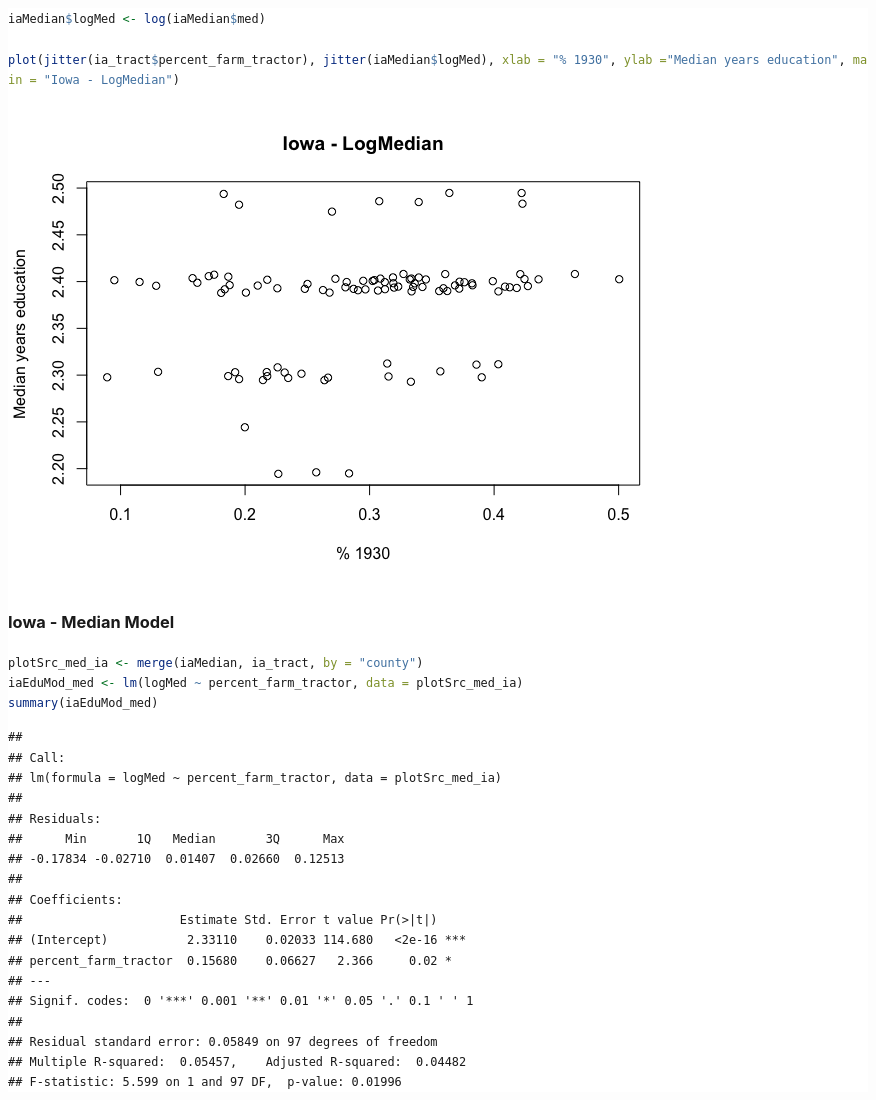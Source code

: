 ```r
iaMedian$logMed <- log(iaMedian$med)

plot(jitter(ia_tract$percent_farm_tractor), jitter(iaMedian$logMed), xlab = "% 1930", ylab ="Median years education", main = "Iowa - LogMedian")
```

![](2020-03-09-tractor_files/figure-html/unnamed-chunk-40-2.png)

### Iowa - Median Model

```r
plotSrc_med_ia <- merge(iaMedian, ia_tract, by = "county")
iaEduMod_med <- lm(logMed ~ percent_farm_tractor, data = plotSrc_med_ia)
summary(iaEduMod_med)
```

```
## 
## Call:
## lm(formula = logMed ~ percent_farm_tractor, data = plotSrc_med_ia)
## 
## Residuals:
##      Min       1Q   Median       3Q      Max 
## -0.17834 -0.02710  0.01407  0.02660  0.12513 
## 
## Coefficients:
##                      Estimate Std. Error t value Pr(>|t|)    
## (Intercept)           2.33110    0.02033 114.680   <2e-16 ***
## percent_farm_tractor  0.15680    0.06627   2.366     0.02 *  
## ---
## Signif. codes:  0 '***' 0.001 '**' 0.01 '*' 0.05 '.' 0.1 ' ' 1
## 
## Residual standard error: 0.05849 on 97 degrees of freedom
## Multiple R-squared:  0.05457,	Adjusted R-squared:  0.04482 
## F-statistic: 5.599 on 1 and 97 DF,  p-value: 0.01996
```
